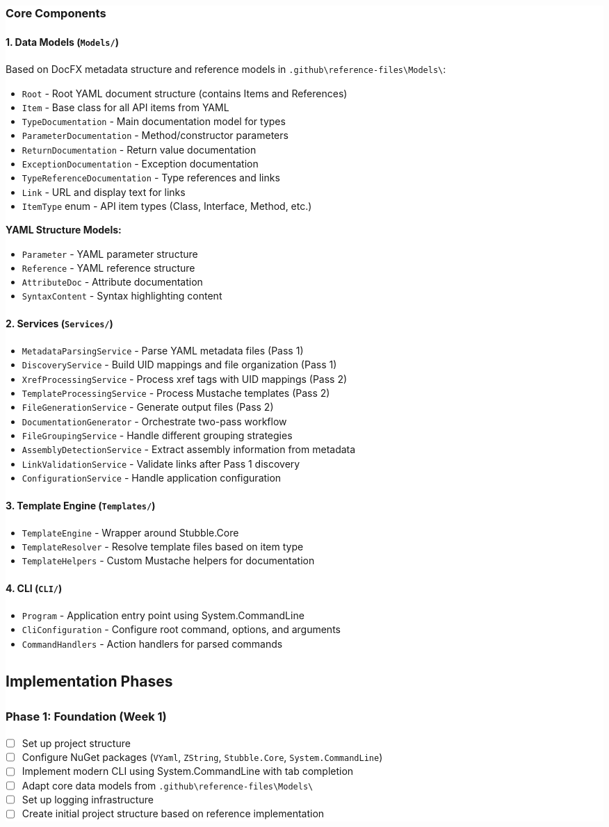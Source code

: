 ### Core Components

#### 1. Data Models (`Models/`)
Based on DocFX metadata structure and reference models in `.github\reference-files\Models\`:
- `Root` - Root YAML document structure (contains Items and References)
- `Item` - Base class for all API items from YAML
- `TypeDocumentation` - Main documentation model for types
- `ParameterDocumentation` - Method/constructor parameters
- `ReturnDocumentation` - Return value documentation
- `ExceptionDocumentation` - Exception documentation
- `TypeReferenceDocumentation` - Type references and links
- `Link` - URL and display text for links
- `ItemType` enum - API item types (Class, Interface, Method, etc.)

**YAML Structure Models:**
- `Parameter` - YAML parameter structure
- `Reference` - YAML reference structure  
- `AttributeDoc` - Attribute documentation
- `SyntaxContent` - Syntax highlighting content

#### 2. Services (`Services/`)
- `MetadataParsingService` - Parse YAML metadata files (Pass 1)
- `DiscoveryService` - Build UID mappings and file organization (Pass 1)
- `XrefProcessingService` - Process xref tags with UID mappings (Pass 2)
- `TemplateProcessingService` - Process Mustache templates (Pass 2)
- `FileGenerationService` - Generate output files (Pass 2)
- `DocumentationGenerator` - Orchestrate two-pass workflow
- `FileGroupingService` - Handle different grouping strategies
- `AssemblyDetectionService` - Extract assembly information from metadata
- `LinkValidationService` - Validate links after Pass 1 discovery
- `ConfigurationService` - Handle application configuration

#### 3. Template Engine (`Templates/`)
- `TemplateEngine` - Wrapper around Stubble.Core
- `TemplateResolver` - Resolve template files based on item type
- `TemplateHelpers` - Custom Mustache helpers for documentation

#### 4. CLI (`CLI/`)
- `Program` - Application entry point using System.CommandLine
- `CliConfiguration` - Configure root command, options, and arguments
- `CommandHandlers` - Action handlers for parsed commands

## Implementation Phases

### Phase 1: Foundation (Week 1)
- [ ] Set up project structure
- [ ] Configure NuGet packages (`VYaml`, `ZString`, `Stubble.Core`, `System.CommandLine`)
- [ ] Implement modern CLI using System.CommandLine with tab completion
- [ ] Adapt core data models from `.github\reference-files\Models\`
- [ ] Set up logging infrastructure
- [ ] Create initial project structure based on reference implementation
